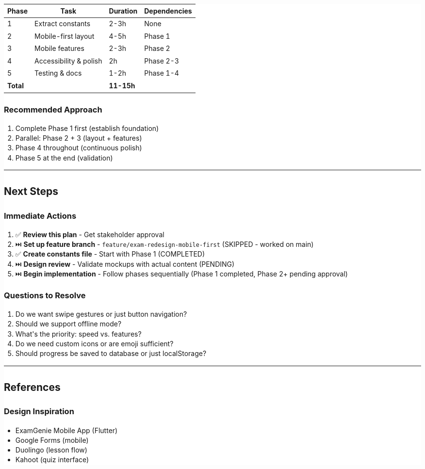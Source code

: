 | Phase | Task | Duration | Dependencies |
|-------|------|----------|--------------|
| 1 | Extract constants | 2-3h | None |
| 2 | Mobile-first layout | 4-5h | Phase 1 |
| 3 | Mobile features | 2-3h | Phase 2 |
| 4 | Accessibility & polish | 2h | Phase 2-3 |
| 5 | Testing & docs | 1-2h | Phase 1-4 |
| **Total** | | **11-15h** | |

### Recommended Approach
1. Complete Phase 1 first (establish foundation)
2. Parallel: Phase 2 + 3 (layout + features)
3. Phase 4 throughout (continuous polish)
4. Phase 5 at the end (validation)

---

## Next Steps

### Immediate Actions

1. ✅ **Review this plan** - Get stakeholder approval
2. ⏭️ **Set up feature branch** - `feature/exam-redesign-mobile-first` (SKIPPED - worked on main)
3. ✅ **Create constants file** - Start with Phase 1 (COMPLETED)
4. ⏭️ **Design review** - Validate mockups with actual content (PENDING)
5. ⏭️ **Begin implementation** - Follow phases sequentially (Phase 1 completed, Phase 2+ pending approval)

### Questions to Resolve

1. Do we want swipe gestures or just button navigation?
2. Should we support offline mode?
3. What's the priority: speed vs. features?
4. Do we need custom icons or are emoji sufficient?
5. Should progress be saved to database or just localStorage?

---

## References

### Design Inspiration
- ExamGenie Mobile App (Flutter)
- Google Forms (mobile)
- Duolingo (lesson flow)
- Kahoot (quiz interface)
